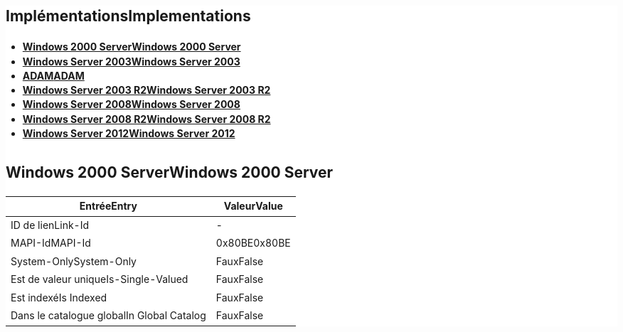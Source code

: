 

## <a name="implementations"></a><span data-ttu-id="868c4-122">Implémentations</span><span class="sxs-lookup"><span data-stu-id="868c4-122">Implementations</span></span>

-   [<span data-ttu-id="868c4-123">**Windows 2000 Server**</span><span class="sxs-lookup"><span data-stu-id="868c4-123">**Windows 2000 Server**</span></span>](#windows-2000-server)
-   [<span data-ttu-id="868c4-124">**Windows Server 2003**</span><span class="sxs-lookup"><span data-stu-id="868c4-124">**Windows Server 2003**</span></span>](#windows-server-2003)
-   [<span data-ttu-id="868c4-125">**ADAM**</span><span class="sxs-lookup"><span data-stu-id="868c4-125">**ADAM**</span></span>](#adam)
-   [<span data-ttu-id="868c4-126">**Windows Server 2003 R2**</span><span class="sxs-lookup"><span data-stu-id="868c4-126">**Windows Server 2003 R2**</span></span>](#windows-server-2003-r2)
-   [<span data-ttu-id="868c4-127">**Windows Server 2008**</span><span class="sxs-lookup"><span data-stu-id="868c4-127">**Windows Server 2008**</span></span>](#windows-server-2008)
-   [<span data-ttu-id="868c4-128">**Windows Server 2008 R2**</span><span class="sxs-lookup"><span data-stu-id="868c4-128">**Windows Server 2008 R2**</span></span>](#windows-server-2008-r2)
-   [<span data-ttu-id="868c4-129">**Windows Server 2012**</span><span class="sxs-lookup"><span data-stu-id="868c4-129">**Windows Server 2012**</span></span>](#windows-server-2012)

## <a name="windows-2000-server"></a><span data-ttu-id="868c4-130">Windows 2000 Server</span><span class="sxs-lookup"><span data-stu-id="868c4-130">Windows 2000 Server</span></span>



| <span data-ttu-id="868c4-131">Entrée</span><span class="sxs-lookup"><span data-stu-id="868c4-131">Entry</span></span> | <span data-ttu-id="868c4-132">Valeur</span><span class="sxs-lookup"><span data-stu-id="868c4-132">Value</span></span> |
|------------------------|-----------------------------------------------------------------------------------------------------------------------------------------------------------------------------------------------------------------------------------------------------------------------------------------------------------------|
| <span data-ttu-id="868c4-133">ID de lien</span><span class="sxs-lookup"><span data-stu-id="868c4-133">Link-Id</span></span>                | \-                                                                                                                                                                                                                                                                                                              |
| <span data-ttu-id="868c4-134">MAPI-Id</span><span class="sxs-lookup"><span data-stu-id="868c4-134">MAPI-Id</span></span>                | <span data-ttu-id="868c4-135">0x80BE</span><span class="sxs-lookup"><span data-stu-id="868c4-135">0x80BE</span></span>                                                                                                                                                                                                                                                                                                          |
| <span data-ttu-id="868c4-136">System-Only</span><span class="sxs-lookup"><span data-stu-id="868c4-136">System-Only</span></span>            | <span data-ttu-id="868c4-137">Faux</span><span class="sxs-lookup"><span data-stu-id="868c4-137">False</span></span>                                                                                                                                                                                                                                                                                                           |
| <span data-ttu-id="868c4-138">Est de valeur unique</span><span class="sxs-lookup"><span data-stu-id="868c4-138">Is-Single-Valued</span></span>       | <span data-ttu-id="868c4-139">Faux</span><span class="sxs-lookup"><span data-stu-id="868c4-139">False</span></span>                                                                                                                                                                                                                                                                                                           |
| <span data-ttu-id="868c4-140">Est indexé</span><span class="sxs-lookup"><span data-stu-id="868c4-140">Is Indexed</span></span>             | <span data-ttu-id="868c4-141">Faux</span><span class="sxs-lookup"><span data-stu-id="868c4-141">False</span></span>                                                                                                                                                                                                                                                                                                           |
| <span data-ttu-id="868c4-142">Dans le catalogue global</span><span class="sxs-lookup"><span data-stu-id="868c4-142">In Global Catalog</span></span>      | <span data-ttu-id="868c4-143">Faux</span><span class="sxs-lookup"><span data-stu-id="868c4-143">False</span></span>                                                                                                                                                                                                                                                                                                           |